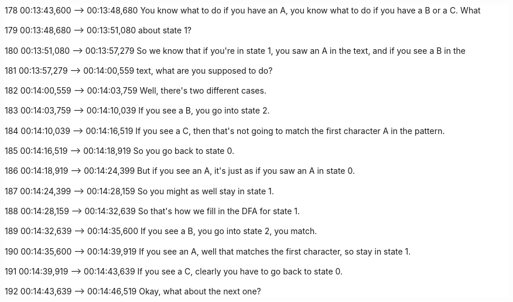 178
00:13:43,600 --> 00:13:48,680
You know what to do if you have an A, you know what to do if you have a B or a C. What

179
00:13:48,680 --> 00:13:51,080
about state 1?

180
00:13:51,080 --> 00:13:57,279
So we know that if you're in state 1, you saw an A in the text, and if you see a B in the

181
00:13:57,279 --> 00:14:00,559
text, what are you supposed to do?

182
00:14:00,559 --> 00:14:03,759
Well, there's two different cases.

183
00:14:03,759 --> 00:14:10,039
If you see a B, you go into state 2.

184
00:14:10,039 --> 00:14:16,519
If you see a C, then that's not going to match the first character A in the pattern.

185
00:14:16,519 --> 00:14:18,919
So you go back to state 0.

186
00:14:18,919 --> 00:14:24,399
But if you see an A, it's just as if you saw an A in state 0.

187
00:14:24,399 --> 00:14:28,159
So you might as well stay in state 1.

188
00:14:28,159 --> 00:14:32,639
So that's how we fill in the DFA for state 1.

189
00:14:32,639 --> 00:14:35,600
If you see a B, you go into state 2, you match.

190
00:14:35,600 --> 00:14:39,919
If you see an A, well that matches the first character, so stay in state 1.

191
00:14:39,919 --> 00:14:43,639
If you see a C, clearly you have to go back to state 0.

192
00:14:43,639 --> 00:14:46,519
Okay, what about the next one?
